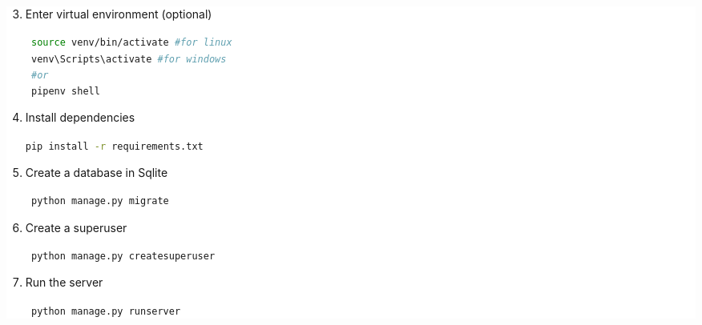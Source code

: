 3. Enter virtual environment (optional)

   ```bash
    source venv/bin/activate #for linux
    venv\Scripts\activate #for windows
    #or
    pipenv shell
   ```

4. Install dependencies

   ```bash
   pip install -r requirements.txt
   ```

5. Create a database in Sqlite

   ```bash
    python manage.py migrate
   ```

6. Create a superuser

   ```bash
    python manage.py createsuperuser
   ```

7. Run the server

   ```bash
    python manage.py runserver
   ```
